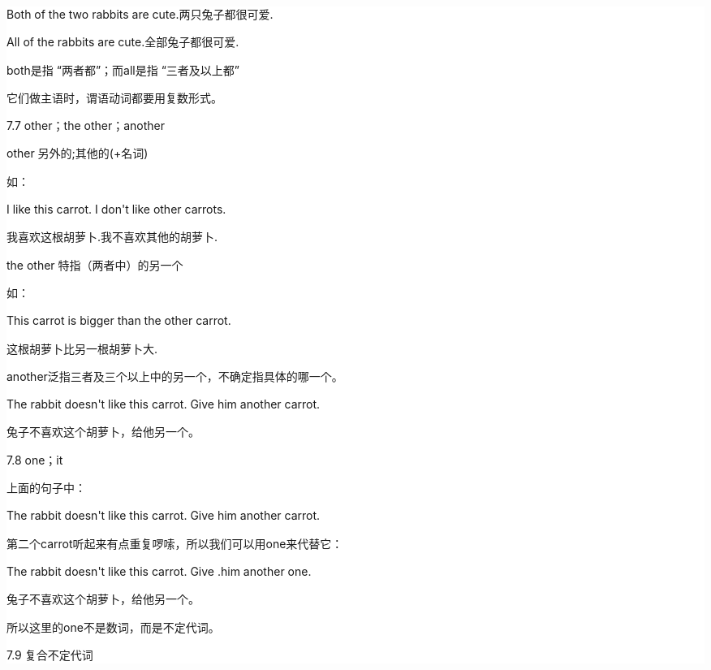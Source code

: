 

Both of the two rabbits are cute.两只兔子都很可爱.

All of the rabbits are cute.全部兔子都很可爱.



both是指 “两者都”；而all是指 “三者及以上都”



它们做主语时，谓语动词都要用复数形式。





7.7  other；the other；another



other  另外的;其他的(+名词)

如：

I like this carrot. I don't like other carrots.

我喜欢这根胡萝卜.我不喜欢其他的胡萝卜.



the other 特指（两者中）的另一个

如：

This carrot is bigger than the other carrot.

这根胡萝卜比另一根胡萝卜大.



another泛指三者及三个以上中的另一个，不确定指具体的哪一个。

The rabbit doesn't like this carrot. Give him another carrot.

兔子不喜欢这个胡萝卜，给他另一个。





7.8  one；it

上面的句子中：

The rabbit doesn't like this carrot. Give him another carrot.



第二个carrot听起来有点重复啰嗦，所以我们可以用one来代替它：

The rabbit doesn't like this carrot. Give .him another one.

兔子不喜欢这个胡萝卜，给他另一个。

所以这里的one不是数词，而是不定代词。





7.9  复合不定代词
